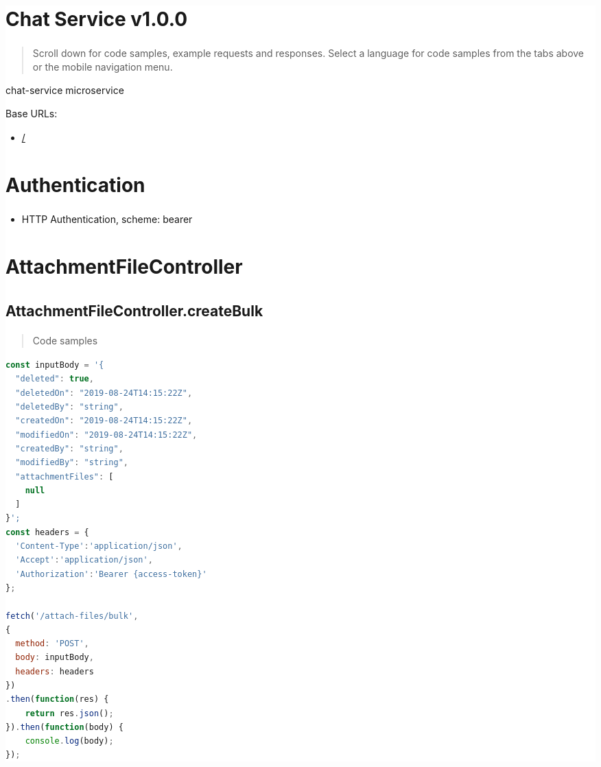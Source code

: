 


<h1 id="chat-service">Chat Service v1.0.0</h1>

> Scroll down for code samples, example requests and responses. Select a language for code samples from the tabs above or the mobile navigation menu.

chat-service microservice

Base URLs:

* <a href="/">/</a>

# Authentication

- HTTP Authentication, scheme: bearer 

<h1 id="chat-service-attachmentfilecontroller">AttachmentFileController</h1>

## AttachmentFileController.createBulk

<a id="opIdAttachmentFileController.createBulk"></a>

> Code samples

```javascript
const inputBody = '{
  "deleted": true,
  "deletedOn": "2019-08-24T14:15:22Z",
  "deletedBy": "string",
  "createdOn": "2019-08-24T14:15:22Z",
  "modifiedOn": "2019-08-24T14:15:22Z",
  "createdBy": "string",
  "modifiedBy": "string",
  "attachmentFiles": [
    null
  ]
}';
const headers = {
  'Content-Type':'application/json',
  'Accept':'application/json',
  'Authorization':'Bearer {access-token}'
};

fetch('/attach-files/bulk',
{
  method: 'POST',
  body: inputBody,
  headers: headers
})
.then(function(res) {
    return res.json();
}).then(function(body) {
    console.log(body);
});

```
